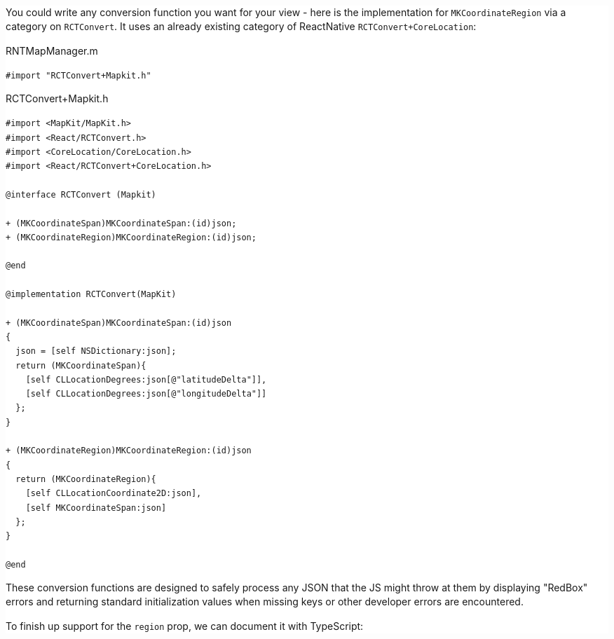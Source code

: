 You could write any conversion function you want for your view - here is the implementation for `MKCoordinateRegion` via a category on `RCTConvert`. It uses an already existing category of ReactNative `RCTConvert+CoreLocation`:

RNTMapManager.m

```
#import "RCTConvert+Mapkit.h"  

```

RCTConvert+Mapkit.h

```
#import <MapKit/MapKit.h>  
#import <React/RCTConvert.h>  
#import <CoreLocation/CoreLocation.h>  
#import <React/RCTConvert+CoreLocation.h>  
  
@interface RCTConvert (Mapkit)  
  
+ (MKCoordinateSpan)MKCoordinateSpan:(id)json;  
+ (MKCoordinateRegion)MKCoordinateRegion:(id)json;  
  
@end  
  
@implementation RCTConvert(MapKit)  
  
+ (MKCoordinateSpan)MKCoordinateSpan:(id)json  
{  
  json = [self NSDictionary:json];  
  return (MKCoordinateSpan){  
    [self CLLocationDegrees:json[@"latitudeDelta"]],  
    [self CLLocationDegrees:json[@"longitudeDelta"]]  
  };  
}  
  
+ (MKCoordinateRegion)MKCoordinateRegion:(id)json  
{  
  return (MKCoordinateRegion){  
    [self CLLocationCoordinate2D:json],  
    [self MKCoordinateSpan:json]  
  };  
}  
  
@end  

```

These conversion functions are designed to safely process any JSON that the JS might throw at them by displaying "RedBox" errors and returning standard initialization values when missing keys or other developer errors are encountered.

To finish up support for the `region` prop, we can document it with TypeScript:
